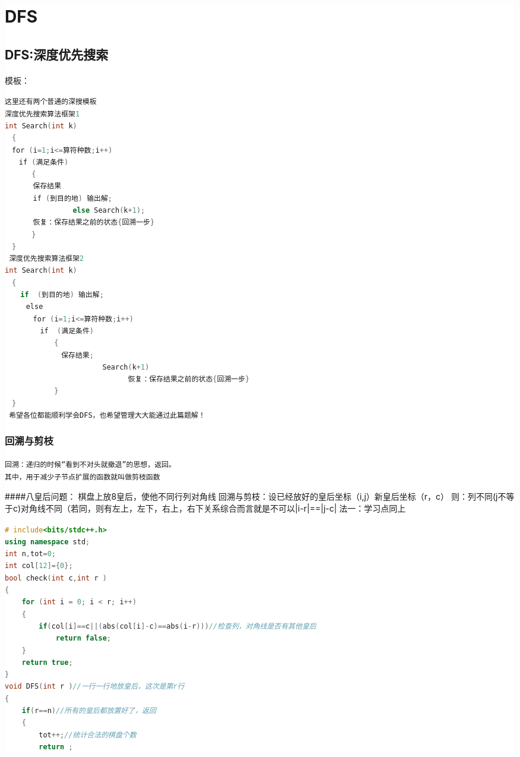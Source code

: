 # DFS

## DFS:深度优先搜索
模板：
```c++
这里还有两个普通的深搜模板
深度优先搜索算法框架1
int Search(int k)
　{
　for (i=1;i<=算符种数;i++)
　　if (满足条件)
　　   {
　　　　保存结果
　　　　if (到目的地) 输出解;
　　　           else Search(k+1);
　　　　恢复：保存结果之前的状态{回溯一步}
　 　  }
　}
 深度优先搜索算法框架2
int Search(int k)
　{
　  if  (到目的地) 输出解;
　　　else
　　　　for (i=1;i<=算符种数;i++)
　　　　　if  (满足条件) 
　　　　　　　{
　　　　　　　　保存结果;
　　　                  Search(k+1)
                             恢复：保存结果之前的状态{回溯一步}
　　　　　　　}
　}
 希望各位都能顺利学会DFS，也希望管理大大能通过此篇题解！
```
### 回溯与剪枝

    回溯：递归的时候“看到不对头就撤退”的思想，返回。
    其中，用于减少子节点扩展的函数就叫做剪枝函数
####八皇后问题：
    棋盘上放8皇后，使他不同行列对角线
    回溯与剪枝：设已经放好的皇后坐标（i,j）新皇后坐标（r，c）
    则：列不同(j不等于c)对角线不同（若同，则有左上，左下，右上，右下关系综合而言就是不可以|i-r|==|j-c|
法一：学习点同上
```c++
# include<bits/stdc++.h>
using namespace std;
int n,tot=0;
int col[12]={0};
bool check(int c,int r )
{
    for (int i = 0; i < r; i++)
    {
        if(col[i]==c||(abs(col[i]-c)==abs(i-r)))//检查列，对角线是否有其他皇后
            return false;
    }
    return true;
}
void DFS(int r )//一行一行地放皇后，这次是第r行
{
    if(r==n)//所有的皇后都放置好了，返回
    {
        tot++;//统计合法的棋盘个数
        return ;
```